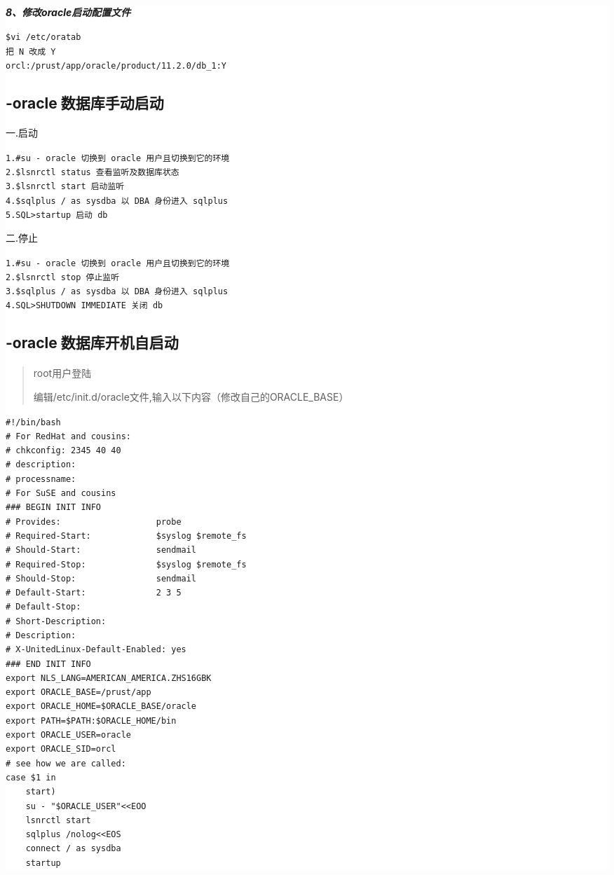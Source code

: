 ***8、修改oracle启动配置文件***

~~~
$vi /etc/oratab
把 N 改成 Y 
orcl:/prust/app/oracle/product/11.2.0/db_1:Y
~~~


-oracle 数据库手动启动
-
一.启动

~~~
1.#su - oracle 切换到 oracle 用户且切换到它的环境
2.$lsnrctl status 查看监听及数据库状态
3.$lsnrctl start 启动监听
4.$sqlplus / as sysdba 以 DBA 身份进入 sqlplus
5.SQL>startup 启动 db
~~~
二.停止

~~~
1.#su - oracle 切换到 oracle 用户且切换到它的环境
2.$lsnrctl stop 停止监听
3.$sqlplus / as sysdba 以 DBA 身份进入 sqlplus
4.SQL>SHUTDOWN IMMEDIATE 关闭 db
~~~

-oracle 数据库开机自启动
-
>root用户登陆
>
>编辑/etc/init.d/oracle文件,输入以下内容（修改自己的ORACLE_BASE）

~~~
#!/bin/bash
# For RedHat and cousins:
# chkconfig: 2345 40 40
# description: 
# processname: 
# For SuSE and cousins
### BEGIN INIT INFO
# Provides:                   probe
# Required-Start:             $syslog $remote_fs
# Should-Start:               sendmail
# Required-Stop:              $syslog $remote_fs
# Should-Stop:                sendmail
# Default-Start:              2 3 5
# Default-Stop:
# Short-Description:          
# Description:                
# X-UnitedLinux-Default-Enabled: yes
### END INIT INFO
export NLS_LANG=AMERICAN_AMERICA.ZHS16GBK
export ORACLE_BASE=/prust/app
export ORACLE_HOME=$ORACLE_BASE/oracle
export PATH=$PATH:$ORACLE_HOME/bin
export ORACLE_USER=oracle
export ORACLE_SID=orcl
# see how we are called:
case $1 in
    start)
    su - "$ORACLE_USER"<<EOO
    lsnrctl start
    sqlplus /nolog<<EOS
    connect / as sysdba
    startup
~~~
